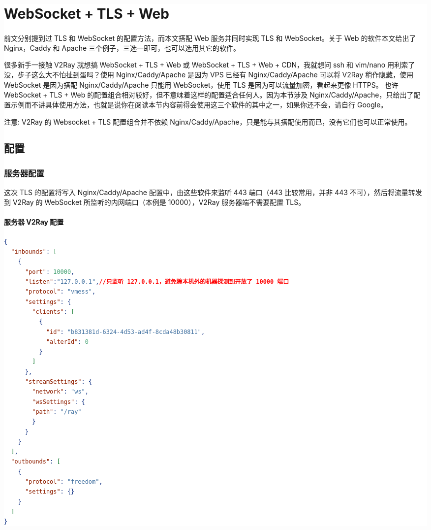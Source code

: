 # WebSocket + TLS + Web

前文分别提到过 TLS 和 WebSocket 的配置方法，而本文搭配 Web 服务并同时实现 TLS 和 WebSocket。关于 Web 的软件本文给出了 Nginx，Caddy 和 Apache 三个例子，三选一即可，也可以选用其它的软件。

很多新手一接触 V2Ray 就想搞 WebSocket + TLS + Web 或 WebSocket + TLS + Web + CDN，我就想问 ssh 和 vim/nano 用利索了没，步子这么大不怕扯到蛋吗？使用 Nginx/Caddy/Apache 是因为 VPS 已经有 Nginx/Caddy/Apache 可以将 V2Ray 稍作隐藏，使用 WebSocket 是因为搭配 Nginx/Caddy/Apache 只能用 WebSocket，使用 TLS 是因为可以流量加密，看起来更像 HTTPS。 也许 WebSocket + TLS + Web 的配置组合相对较好，但不意味着这样的配置适合任何人。因为本节涉及 Nginx/Caddy/Apache，只给出了配置示例而不讲具体使用方法，也就是说你在阅读本节内容前得会使用这三个软件的其中之一，如果你还不会，请自行 Google。

注意: V2Ray 的 Websocket + TLS 配置组合并不依赖 Nginx/Caddy/Apache，只是能与其搭配使用而已，没有它们也可以正常使用。

## 配置

### 服务器配置

这次 TLS 的配置将写入 Nginx/Caddy/Apache 配置中，由这些软件来监听 443 端口（443 比较常用，并非 443 不可），然后将流量转发到 V2Ray 的 WebSocket 所监听的内网端口（本例是 10000），V2Ray 服务器端不需要配置 TLS。

#### 服务器 V2Ray 配置

```json
{
  "inbounds": [
    {
      "port": 10000,
      "listen":"127.0.0.1",//只监听 127.0.0.1，避免除本机外的机器探测到开放了 10000 端口
      "protocol": "vmess",
      "settings": {
        "clients": [
          {
            "id": "b831381d-6324-4d53-ad4f-8cda48b30811",
            "alterId": 0
          }
        ]
      },
      "streamSettings": {
        "network": "ws",
        "wsSettings": {
        "path": "/ray"
        }
      }
    }
  ],
  "outbounds": [
    {
      "protocol": "freedom",
      "settings": {}
    }
  ]
}
```

